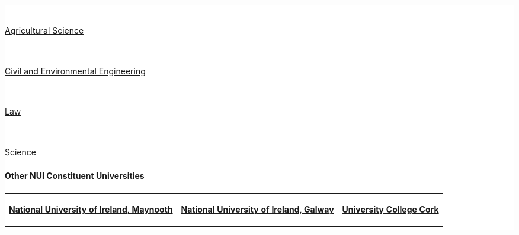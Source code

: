 <tr class="odd">
<td></td>
</tr>
<tr class="even">
<td><p> </p></td>
</tr>
<tr class="odd">
<td><p><a href="Agricultural_Science" title="wikilink">Agricultural Science</a></p></td>
</tr>
<tr class="even">
<td></td>
</tr>
<tr class="odd">
<td><p> </p></td>
</tr>
<tr class="even">
<td><p><a href="Civil_and_Environmental_Engineering" title="wikilink">Civil and Environmental Engineering</a></p></td>
</tr>
<tr class="odd">
<td></td>
</tr>
<tr class="even">
<td><p> </p></td>
</tr>
<tr class="odd">
<td><p><a href="Law" title="wikilink">Law</a></p></td>
</tr>
<tr class="even">
<td></td>
</tr>
<tr class="odd">
<td><p> </p></td>
</tr>
<tr class="even">
<td><p><a href="Science" title="wikilink">Science</a></p></td>
</tr>
<tr class="odd">
<td></td>
</tr>
</tbody>
</table>

#### Other NUI Constituent Universities

<table>
<thead>
<tr class="header">
<th><p><a href="Maynooth_University" title="wikilink">National University of Ireland, Maynooth</a></p></th>
<th><p><a href="NUI_Galway" title="wikilink">National University of Ireland, Galway</a></p></th>
<th><p><a href="University_College_Cork" title="wikilink">University College Cork</a></p></th>
</tr>
</thead>
<tbody>
<tr class="odd">
<td></td>
<td></td>
<td></td>
</tr>
</tbody>
</table>
